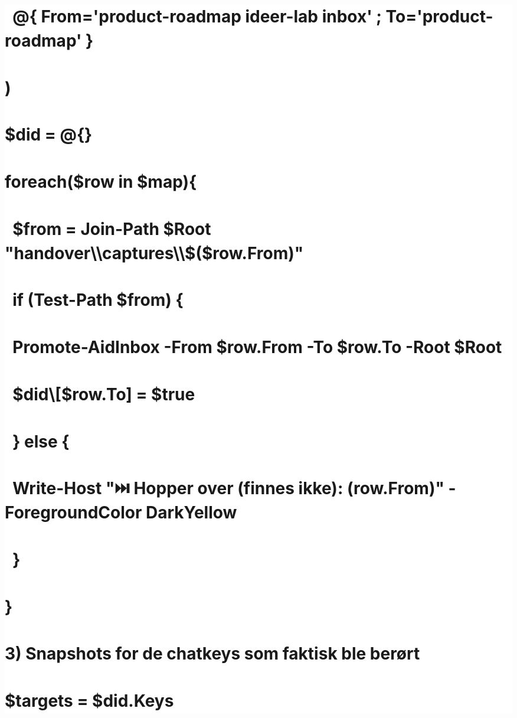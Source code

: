 # &nbsp; @{ From='product-roadmap ideer-lab inbox'       ; To='product-roadmap' }

# )

# 

# $did = @{}

# foreach($row in $map){

# &nbsp; $from = Join-Path $Root "handover\\captures\\$($row.From)"

# &nbsp; if (Test-Path $from) {

# &nbsp;   Promote-AidInbox -From $row.From -To $row.To -Root $Root

# &nbsp;   $did\[$row.To] = $true

# &nbsp; } else {

# &nbsp;   Write-Host "⏭️  Hopper over (finnes ikke): $($row.From)" -ForegroundColor DarkYellow

# &nbsp; }

# }

# 

# 3\) Snapshots for de chatkeys som faktisk ble berørt

# $targets = $did.Keys
